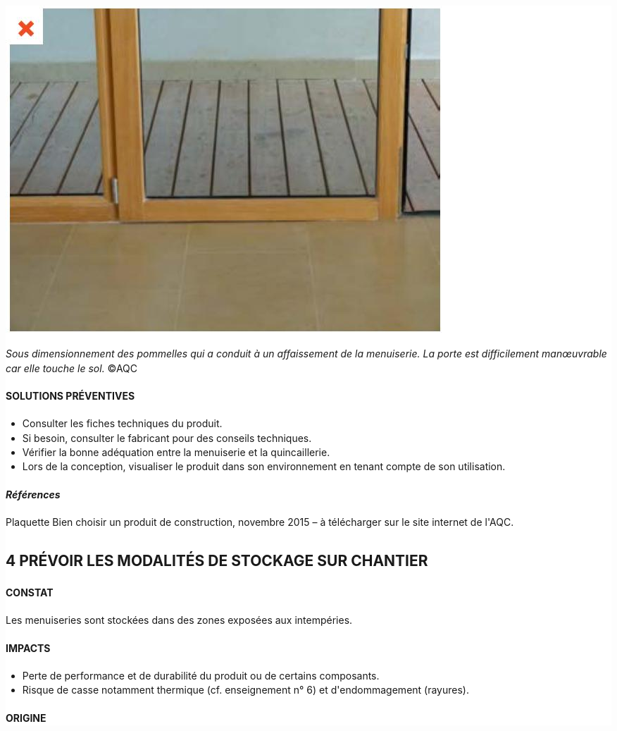 ![](<images/Parois vitrées - Les menuiseries extérieures - 12 enseignements à connaître/_page_12_Picture_13.jpeg>)

*Sous dimensionnement des pommelles qui a conduit à un affaissement de la menuiserie. La porte est difficilement manœuvrable car elle touche le sol.* ©AQC

#### **SOLUTIONS PRÉVENTIVES**

- Consulter les fiches techniques du produit.
- Si besoin, consulter le fabricant pour des conseils techniques.
- Vérifier la bonne adéquation entre la menuiserie et la quincaillerie.
- Lors de la conception, visualiser le produit dans son environnement en tenant compte de son utilisation.

#### *Références*

Plaquette Bien choisir un produit de construction, novembre 2015 – à télécharger sur le site internet de l'AQC.

## 4 PRÉVOIR LES MODALITÉS DE STOCKAGE SUR CHANTIER

#### **CONSTAT**

Les menuiseries sont stockées dans des zones exposées aux intempéries.

#### **IMPACTS**

- Perte de performance et de durabilité du produit ou de certains composants.
- Risque de casse notamment thermique (cf. enseignement n° 6) et d'endommagement (rayures).

#### **ORIGINE**
